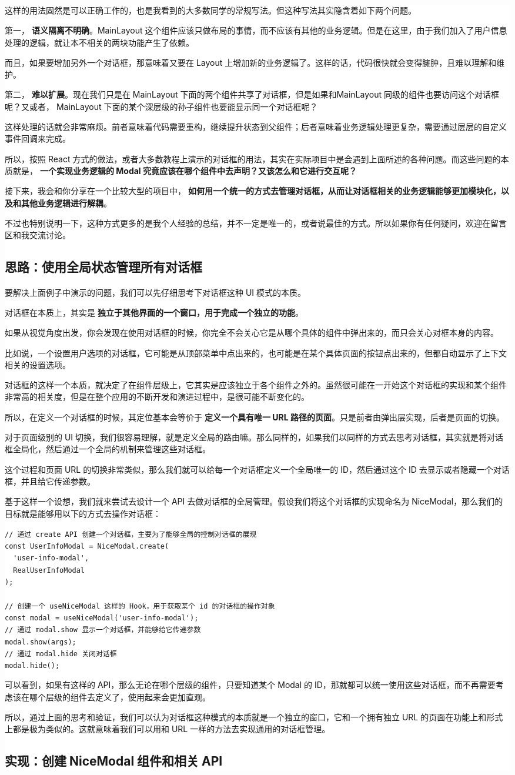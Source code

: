 这样的用法固然是可以正确工作的，也是我看到的大多数同学的常规写法。但这种写法其实隐含着如下两个问题。

第一， **语义隔离不明确**。MainLayout 这个组件应该只做布局的事情，而不应该有其他的业务逻辑。但是在这里，由于我们加入了用户信息处理的逻辑，就让本不相关的两块功能产生了依赖。

而且，如果要增加另外一个对话框，那意味着又要在 Layout 上增加新的业务逻辑了。这样的话，代码很快就会变得臃肿，且难以理解和维护。

第二， **难以扩展**。现在我们只是在 MainLayout 下面的两个组件共享了对话框，但是如果和MainLayout 同级的组件也要访问这个对话框呢？又或者， MainLayout 下面的某个深层级的孙子组件也要能显示同一个对话框呢？

这样处理的话就会非常麻烦。前者意味着代码需要重构，继续提升状态到父组件；后者意味着业务逻辑处理更复杂，需要通过层层的自定义事件回调来完成。

所以，按照 React 方式的做法，或者大多数教程上演示的对话框的用法，其实在实际项目中是会遇到上面所述的各种问题。而这些问题的本质就是， **一个实现业务逻辑的 Modal 究竟应该在哪个组件中去声明？又该怎么和它进行交互呢？**

接下来，我会和你分享在一个比较大型的项目中， **如何用一个统一的方式去管理对话框，从而让对话框相关的业务逻辑能够更加模块化，以及和其他业务逻辑进行解耦**。

不过也特别说明一下，这种方式更多的是我个人经验的总结，并不一定是唯一的，或者说最佳的方式。所以如果你有任何疑问，欢迎在留言区和我交流讨论。

## 思路：使用全局状态管理所有对话框

要解决上面例子中演示的问题，我们可以先仔细思考下对话框这种 UI 模式的本质。

对话框在本质上，其实是 **独立于其他界面的一个窗口，用于完成一个独立的功能**。

如果从视觉角度出发，你会发现在使用对话框的时候，你完全不会关心它是从哪个具体的组件中弹出来的，而只会关心对框本身的内容。

比如说，一个设置用户选项的对话框，它可能是从顶部菜单中点出来的，也可能是在某个具体页面的按钮点出来的，但都自动显示了上下文相关的设置选项。

对话框的这样一个本质，就决定了在组件层级上，它其实是应该独立于各个组件之外的。虽然很可能在一开始这个对话框的实现和某个组件非常高的相关度，但是在整个应用的不断开发和演进过程中，是很可能不断变化的。

所以，在定义一个对话框的时候，其定位基本会等价于 **定义一个具有唯一 URL 路径的页面**。只是前者由弹出层实现，后者是页面的切换。

对于页面级别的 UI 切换，我们很容易理解，就是定义全局的路由嘛。那么同样的，如果我们以同样的方式去思考对话框，其实就是将对话框全局化，然后通过一个全局的机制来管理这些对话框。

这个过程和页面 URL 的切换非常类似，那么我们就可以给每一个对话框定义一个全局唯一的 ID，然后通过这个 ID 去显示或者隐藏一个对话框，并且给它传递参数。

基于这样一个设想，我们就来尝试去设计一个 API 去做对话框的全局管理。假设我们将这个对话框的实现命名为 NiceModal，那么我们的目标就是能够用以下的方式去操作对话框：

```
// 通过 create API 创建一个对话框，主要为了能够全局的控制对话框的展现
const UserInfoModal = NiceModal.create(
  'user-info-modal',
  RealUserInfoModal
);

// 创建一个 useNiceModal 这样的 Hook，用于获取某个 id 的对话框的操作对象
const modal = useNiceModal('user-info-modal');
// 通过 modal.show 显示一个对话框，并能够给它传递参数
modal.show(args);
// 通过 modal.hide 关闭对话框
modal.hide();

```

可以看到，如果有这样的 API，那么无论在哪个层级的组件，只要知道某个 Modal 的 ID，那就都可以统一使用这些对话框，而不再需要考虑该在哪个层级的组件去定义了，使用起来会更加直观。

所以，通过上面的思考和验证，我们可以认为对话框这种模式的本质就是一个独立的窗口，它和一个拥有独立 URL 的页面在功能上和形式上都是极为类似的。这就意味着我们可以用和 URL 一样的方法去实现通用的对话框管理。

## 实现：创建 NiceModal 组件和相关 API
